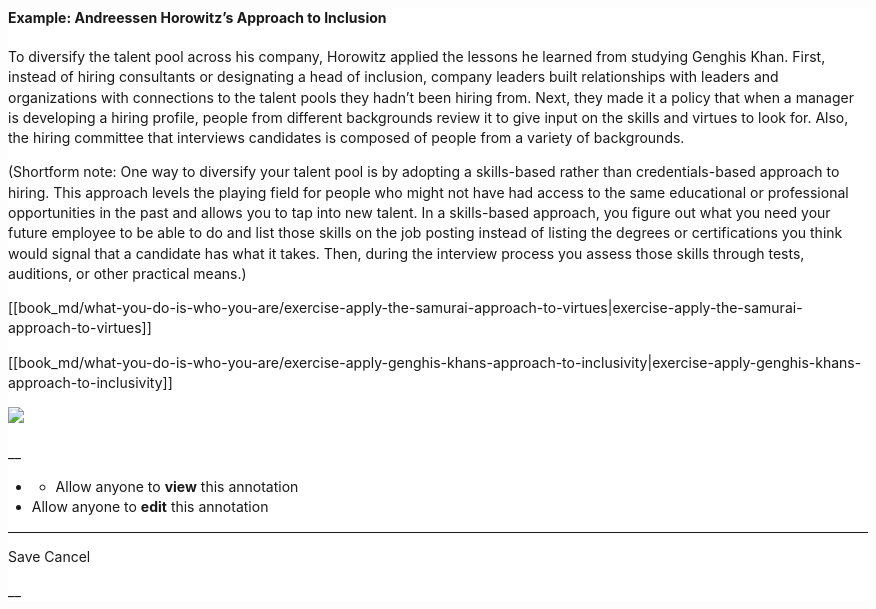 
#### Example: Andreessen Horowitz’s Approach to Inclusion

To diversify the talent pool across his company, Horowitz applied the lessons he learned from studying Genghis Khan. First, instead of hiring consultants or designating a head of inclusion, company leaders built relationships with leaders and organizations with connections to the talent pools they hadn’t been hiring from. Next, they made it a policy that when a manager is developing a hiring profile, people from different backgrounds review it to give input on the skills and virtues to look for. Also, the hiring committee that interviews candidates is composed of people from a variety of backgrounds.

(Shortform note: One way to diversify your talent pool is by adopting a skills-based rather than credentials-based approach to hiring. This approach levels the playing field for people who might not have had access to the same educational or professional opportunities in the past and allows you to tap into new talent. In a skills-based approach, you figure out what you need your future employee to be able to do and list those skills on the job posting instead of listing the degrees or certifications you think would signal that a candidate has what it takes. Then, during the interview process you assess those skills through tests, auditions, or other practical means.)

[[book_md/what-you-do-is-who-you-are/exercise-apply-the-samurai-approach-to-virtues|exercise-apply-the-samurai-approach-to-virtues]]

[[book_md/what-you-do-is-who-you-are/exercise-apply-genghis-khans-approach-to-inclusivity|exercise-apply-genghis-khans-approach-to-inclusivity]]

![](https://bat.bing.com/action/0?ti=56018282&Ver=2&mid=07e38ef5-e92a-4e3d-a3e8-636f7e437ee8&sid=72e6e650642c11eeb2dd2161d176fe8d&vid=72e70890642c11eeb72d79fe7b6df2c6&vids=0&msclkid=N&pi=0&lg=en-US&sw=800&sh=600&sc=24&nwd=1&tl=Shortform%20%7C%20Book&p=https%3A%2F%2Fwww.shortform.com%2Fapp%2Fbook%2Fwhat-you-do-is-who-you-are%2Fchapter-3&r=&lt=1081&evt=pageLoad&sv=1&rn=576427)

__

  *   * Allow anyone to **view** this annotation
  * Allow anyone to **edit** this annotation



* * *

Save Cancel

__




